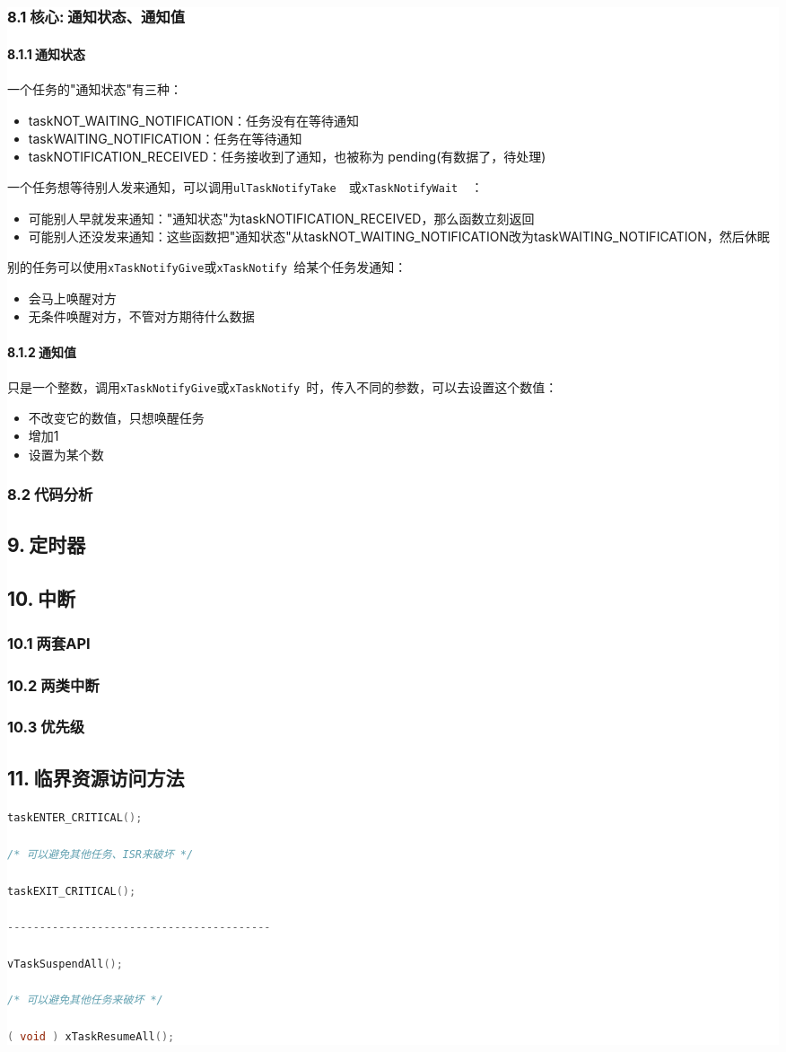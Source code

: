 ### 8.1 核心: 通知状态、通知值

#### 8.1.1 通知状态

一个任务的"通知状态"有三种：

* taskNOT_WAITING_NOTIFICATION：任务没有在等待通知
* taskWAITING_NOTIFICATION：任务在等待通知
* taskNOTIFICATION_RECEIVED：任务接收到了通知，也被称为 pending(有数据了，待处理)  

一个任务想等待别人发来通知，可以调用`ulTaskNotifyTake  `或`xTaskNotifyWait  `：

* 可能别人早就发来通知："通知状态"为taskNOTIFICATION_RECEIVED，那么函数立刻返回
* 可能别人还没发来通知：这些函数把"通知状态"从taskNOT_WAITING_NOTIFICATION改为taskWAITING_NOTIFICATION，然后休眠

别的任务可以使用`xTaskNotifyGive`或`xTaskNotify `给某个任务发通知：

* 会马上唤醒对方
* 无条件唤醒对方，不管对方期待什么数据

#### 8.1.2 通知值

只是一个整数，调用`xTaskNotifyGive`或`xTaskNotify `时，传入不同的参数，可以去设置这个数值：

* 不改变它的数值，只想唤醒任务
* 增加1
* 设置为某个数

### 8.2 代码分析

## 9. 定时器

## 10. 中断

### 10.1 两套API

### 10.2 两类中断

### 10.3 优先级

## 11. 临界资源访问方法

```c
taskENTER_CRITICAL();

/* 可以避免其他任务、ISR来破坏 */

taskEXIT_CRITICAL();

-----------------------------------------

vTaskSuspendAll();

/* 可以避免其他任务来破坏 */

( void ) xTaskResumeAll();
```

